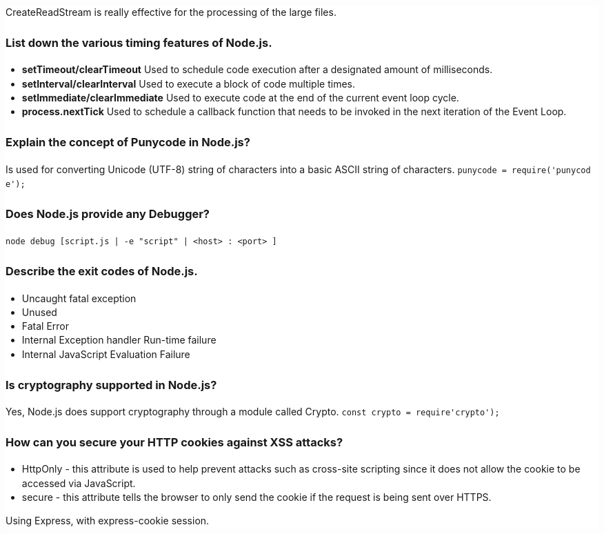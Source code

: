 CreateReadStream is really effective for the processing of the large files.

### List down the various timing features of Node.js.

-   **setTimeout/clearTimeout** Used to schedule code execution after a designated amount of milliseconds.
-   **setInterval/clearInterval** Used to execute a block of code multiple times.
-   **setImmediate/clearImmediate** Used to execute code at the end of the current event loop cycle.
-   **process.nextTick** Used to schedule a callback function that needs to be invoked in the next iteration of the Event Loop.

### Explain the concept of Punycode in Node.js?

Is used for converting Unicode (UTF-8) string of characters into a basic ASCII string of characters.
`punycode = require('punycode');`

### Does Node.js provide any Debugger?

`node debug [script.js | -e "script" | <host> : <port> ]`

### Describe the exit codes of Node.js.

-   Uncaught fatal exception
-   Unused
-   Fatal Error
-   Internal Exception handler Run-time failure
-   Internal JavaScript Evaluation Failure

### Is cryptography supported in Node.js?

Yes, Node.js does support cryptography through a module called Crypto.
`const crypto = require'crypto');`

### How can you secure your HTTP cookies against XSS attacks?

-   HttpOnly - this attribute is used to help prevent attacks such as cross-site scripting since it does not allow the cookie to be accessed via JavaScript.
-   secure - this attribute tells the browser to only send the cookie if the request is being sent over HTTPS.

Using Express, with express-cookie session.
